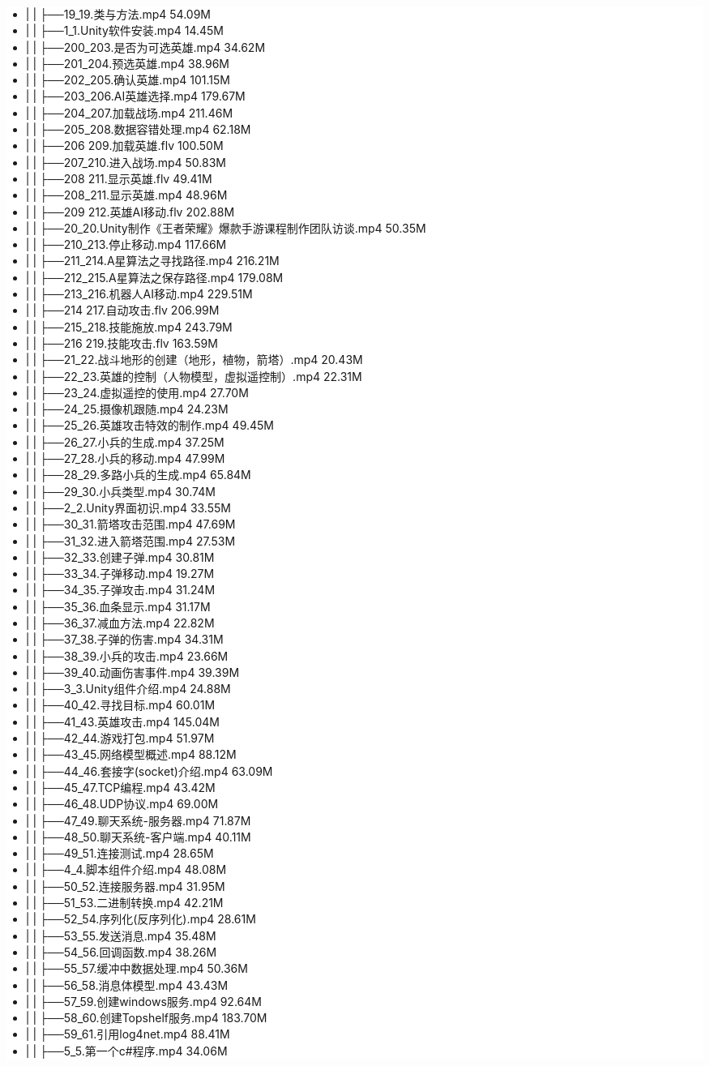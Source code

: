 - |   |   ├──19_19.类与方法.mp4  54.09M
- |   |   ├──1_1.Unity软件安装.mp4  14.45M
- |   |   ├──200_203.是否为可选英雄.mp4  34.62M
- |   |   ├──201_204.预选英雄.mp4  38.96M
- |   |   ├──202_205.确认英雄.mp4  101.15M
- |   |   ├──203_206.AI英雄选择.mp4  179.67M
- |   |   ├──204_207.加载战场.mp4  211.46M
- |   |   ├──205_208.数据容错处理.mp4  62.18M
- |   |   ├──206 209.加载英雄.flv  100.50M
- |   |   ├──207_210.进入战场.mp4  50.83M
- |   |   ├──208 211.显示英雄.flv  49.41M
- |   |   ├──208_211.显示英雄.mp4  48.96M
- |   |   ├──209 212.英雄AI移动.flv  202.88M
- |   |   ├──20_20.Unity制作《王者荣耀》爆款手游课程制作团队访谈.mp4  50.35M
- |   |   ├──210_213.停止移动.mp4  117.66M
- |   |   ├──211_214.A星算法之寻找路径.mp4  216.21M
- |   |   ├──212_215.A星算法之保存路径.mp4  179.08M
- |   |   ├──213_216.机器人AI移动.mp4  229.51M
- |   |   ├──214 217.自动攻击.flv  206.99M
- |   |   ├──215_218.技能施放.mp4  243.79M
- |   |   ├──216 219.技能攻击.flv  163.59M
- |   |   ├──21_22.战斗地形的创建（地形，植物，箭塔）.mp4  20.43M
- |   |   ├──22_23.英雄的控制（人物模型，虚拟遥控制）.mp4  22.31M
- |   |   ├──23_24.虚拟遥控的使用.mp4  27.70M
- |   |   ├──24_25.摄像机跟随.mp4  24.23M
- |   |   ├──25_26.英雄攻击特效的制作.mp4  49.45M
- |   |   ├──26_27.小兵的生成.mp4  37.25M
- |   |   ├──27_28.小兵的移动.mp4  47.99M
- |   |   ├──28_29.多路小兵的生成.mp4  65.84M
- |   |   ├──29_30.小兵类型.mp4  30.74M
- |   |   ├──2_2.Unity界面初识.mp4  33.55M
- |   |   ├──30_31.箭塔攻击范围.mp4  47.69M
- |   |   ├──31_32.进入箭塔范围.mp4  27.53M
- |   |   ├──32_33.创建子弹.mp4  30.81M
- |   |   ├──33_34.子弹移动.mp4  19.27M
- |   |   ├──34_35.子弹攻击.mp4  31.24M
- |   |   ├──35_36.血条显示.mp4  31.17M
- |   |   ├──36_37.减血方法.mp4  22.82M
- |   |   ├──37_38.子弹的伤害.mp4  34.31M
- |   |   ├──38_39.小兵的攻击.mp4  23.66M
- |   |   ├──39_40.动画伤害事件.mp4  39.39M
- |   |   ├──3_3.Unity组件介绍.mp4  24.88M
- |   |   ├──40_42.寻找目标.mp4  60.01M
- |   |   ├──41_43.英雄攻击.mp4  145.04M
- |   |   ├──42_44.游戏打包.mp4  51.97M
- |   |   ├──43_45.网络模型概述.mp4  88.12M
- |   |   ├──44_46.套接字(socket)介绍.mp4  63.09M
- |   |   ├──45_47.TCP编程.mp4  43.42M
- |   |   ├──46_48.UDP协议.mp4  69.00M
- |   |   ├──47_49.聊天系统-服务器.mp4  71.87M
- |   |   ├──48_50.聊天系统-客户端.mp4  40.11M
- |   |   ├──49_51.连接测试.mp4  28.65M
- |   |   ├──4_4.脚本组件介绍.mp4  48.08M
- |   |   ├──50_52.连接服务器.mp4  31.95M
- |   |   ├──51_53.二进制转换.mp4  42.21M
- |   |   ├──52_54.序列化(反序列化).mp4  28.61M
- |   |   ├──53_55.发送消息.mp4  35.48M
- |   |   ├──54_56.回调函数.mp4  38.26M
- |   |   ├──55_57.缓冲中数据处理.mp4  50.36M
- |   |   ├──56_58.消息体模型.mp4  43.43M
- |   |   ├──57_59.创建windows服务.mp4  92.64M
- |   |   ├──58_60.创建Topshelf服务.mp4  183.70M
- |   |   ├──59_61.引用log4net.mp4  88.41M
- |   |   ├──5_5.第一个c#程序.mp4  34.06M